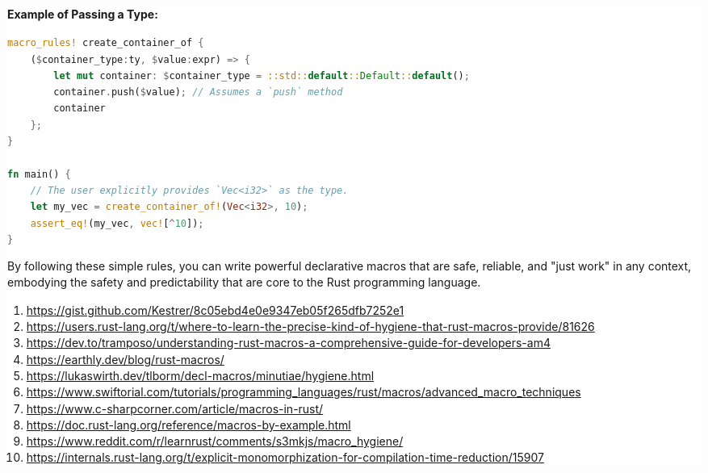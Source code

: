 **Example of Passing a Type:**

```rust
macro_rules! create_container_of {
    ($container_type:ty, $value:expr) => {
        let mut container: $container_type = ::std::default::Default::default();
        container.push($value); // Assumes a `push` method
        container
    };
}

fn main() {
    // The user explicitly provides `Vec<i32>` as the type.
    let my_vec = create_container_of!(Vec<i32>, 10);
    assert_eq!(my_vec, vec![^10]);
}
```

By following these simple rules, you can write powerful declarative macros that are safe, reliable, and "just work" in any context, embodying the safety and predictability that are core to the Rust programming language.
<span style="display:none">[^2][^7][^9]</span>

1. https://gist.github.com/Kestrer/8c05ebd4e0e9347eb05f265dfb7252e1
2. https://users.rust-lang.org/t/where-to-learn-the-precise-kind-of-hygiene-that-rust-macros-provide/81626
3. https://dev.to/tramposo/understanding-rust-macros-a-comprehensive-guide-for-developers-am4
4. https://earthly.dev/blog/rust-macros/
5. https://lukaswirth.dev/tlborm/decl-macros/minutiae/hygiene.html
6. https://www.swiftorial.com/tutorials/programming_languages/rust/macros/advanced_macro_techniques
7. https://www.c-sharpcorner.com/article/macros-in-rust/
8. https://doc.rust-lang.org/reference/macros-by-example.html
9. https://www.reddit.com/r/learnrust/comments/s3mkjs/macro_hygiene/
10. https://internals.rust-lang.org/t/explicit-monomorphization-for-compilation-time-reduction/15907
